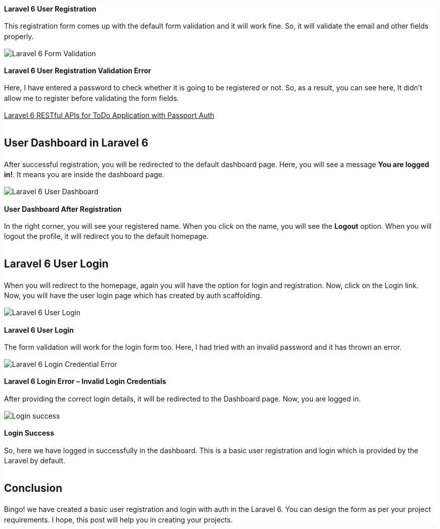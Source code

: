 **Laravel 6 User Registration**

This registration form comes up with the default form validation and it will work fine. So, it will validate the email and other fields properly.

![Laravel 6 Form Validation](https://i1.wp.com/www.programmingfields.com/wp-content/uploads/2019/10/1.-Form-validation-error.png?ssl=1)

**Laravel 6 User Registration Validation Error**

Here, I have entered a password to check whether it is going to be registered or not. So, as a result, you can see here, It didn’t allow me to register before validating the form fields.

[Laravel 6 RESTful APIs for ToDo Application with Passport Auth](https://www.programmingfields.com/laravel-passport-authentication-for-todo-app/)

## User Dashboard in Laravel 6

After successful registration, you will be redirected to the default dashboard page. Here, you will see a message  **You are logged in!**. It means you are inside the dashboard page.

![Laravel 6  User Dashboard](https://i2.wp.com/www.programmingfields.com/wp-content/uploads/2019/10/2.-Laravel-6-User-Dashboard-After-Register.png?ssl=1)

**User Dashboard After Registration**

In the right corner, you will see your registered name. When you click on the name, you will see the  **Logout**  option. When you will logout the profile, it will redirect you to the default homepage.

## Laravel 6 User Login

When you will redirect to the homepage, again you will have the option for login and registration. Now, click on the Login link. Now, you will have the user login page which has created by auth scaffolding.

![Laravel 6 User Login](https://i0.wp.com/www.programmingfields.com/wp-content/uploads/2019/10/4.-Laravel-6-User-Login.png?ssl=1)

**Laravel 6 User Login**

The form validation will work for the login form too. Here, I had tried with an invalid password and it has thrown an error.

![Laravel 6 Login Credential Error](https://i1.wp.com/www.programmingfields.com/wp-content/uploads/2019/10/5.-Login-credentials-error.png?ssl=1)

**Laravel 6 Login Error – Invalid Login Credentials**

After providing the correct login details, it will be redirected to the Dashboard page. Now, you are logged in.

![Login success](https://i1.wp.com/www.programmingfields.com/wp-content/uploads/2019/10/2.-Laravel-6-User-Dashboard-After-Register-1.png?ssl=1)

**Login Success**

So, here we have logged in successfully in the dashboard. This is a basic user registration and login which is provided by the Laravel by default.

## Conclusion

Bingo! we have created a basic user registration and login with auth in the Laravel 6. You can design the form as per your project requirements. I hope, this post will help you in creating your projects.
